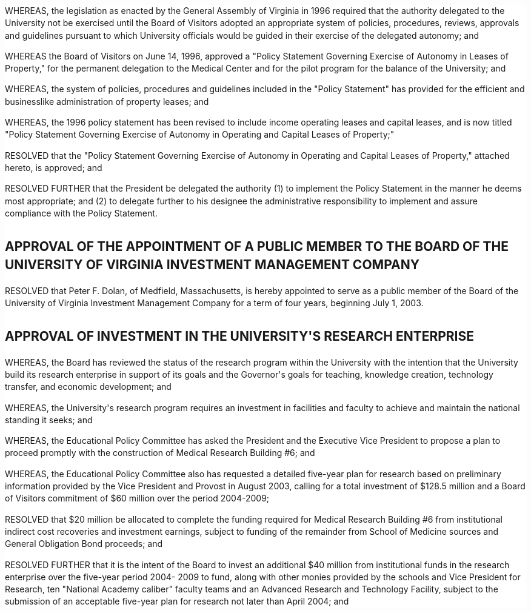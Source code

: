 WHEREAS, the legislation as enacted by the General Assembly of Virginia in 1996 required that the authority delegated to the University not be exercised until the Board of Visitors adopted an appropriate system of policies, procedures, reviews, approvals and guidelines pursuant to which University officials would be guided in their exercise of the delegated autonomy; and

WHEREAS the Board of Visitors on June 14, 1996, approved a "Policy Statement Governing Exercise of Autonomy in Leases of Property," for the permanent delegation to the Medical Center and for the pilot program for the balance of the University; and

WHEREAS, the system of policies, procedures and guidelines included in the "Policy Statement" has provided for the efficient and businesslike administration of property leases; and

WHEREAS, the 1996 policy statement has been revised to include income operating leases and capital leases, and is now titled "Policy Statement Governing Exercise of Autonomy in Operating and Capital Leases of Property;"

RESOLVED that the "Policy Statement Governing Exercise of Autonomy in Operating and Capital Leases of Property," attached hereto, is approved; and

RESOLVED FURTHER that the President be delegated the authority (1) to implement the Policy Statement in the manner he deems most appropriate; and (2) to delegate further to his designee the administrative responsibility to implement and assure compliance with the Policy Statement.

APPROVAL OF THE APPOINTMENT OF A PUBLIC MEMBER TO THE BOARD OF THE UNIVERSITY OF VIRGINIA INVESTMENT MANAGEMENT COMPANY
-----------------------------------------------------------------------------------------------------------------------

RESOLVED that Peter F. Dolan, of Medfield, Massachusetts, is hereby appointed to serve as a public member of the Board of the University of Virginia Investment Management Company for a term of four years, beginning July 1, 2003.

APPROVAL OF INVESTMENT IN THE UNIVERSITY'S RESEARCH ENTERPRISE
--------------------------------------------------------------

WHEREAS, the Board has reviewed the status of the research program within the University with the intention that the University build its research enterprise in support of its goals and the Governor's goals for teaching, knowledge creation, technology transfer, and economic development; and

WHEREAS, the University's research program requires an investment in facilities and faculty to achieve and maintain the national standing it seeks; and

WHEREAS, the Educational Policy Committee has asked the President and the Executive Vice President to propose a plan to proceed promptly with the construction of Medical Research Building #6; and

WHEREAS, the Educational Policy Committee also has requested a detailed five-year plan for research based on preliminary information provided by the Vice President and Provost in August 2003, calling for a total investment of $128.5 million and a Board of Visitors commitment of $60 million over the period 2004-2009;

RESOLVED that $20 million be allocated to complete the funding required for Medical Research Building #6 from institutional indirect cost recoveries and investment earnings, subject to funding of the remainder from School of Medicine sources and General Obligation Bond proceeds; and

RESOLVED FURTHER that it is the intent of the Board to invest an additional $40 million from institutional funds in the research enterprise over the five-year period 2004- 2009 to fund, along with other monies provided by the schools and Vice President for Research, ten "National Academy caliber" faculty teams and an Advanced Research and Technology Facility, subject to the submission of an acceptable five-year plan for research not later than April 2004; and
